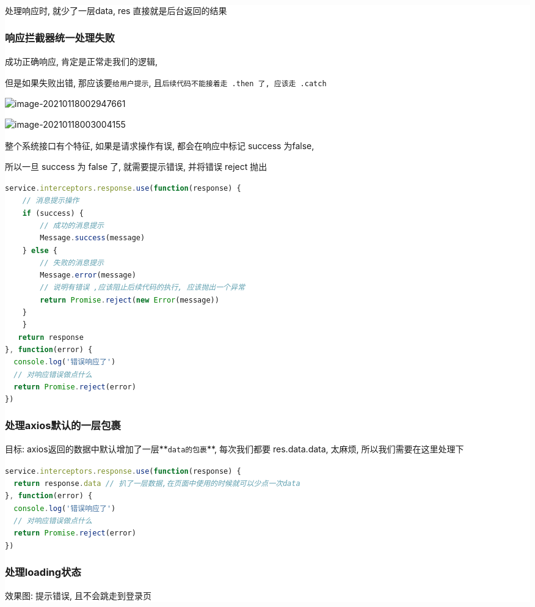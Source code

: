 处理响应时, 就少了一层data,  res 直接就是后台返回的结果

### 响应拦截器统一处理失败

成功正确响应, 肯定是正常走我们的逻辑, 

但是如果失败出错, 那应该要`给用户提示`, 且`后续代码不能接着走 .then 了, 应该走 .catch`

![image-20210118002947661](assets/image-20210118002947661.png)

![image-20210118003004155](assets/image-20210118003004155.png)

整个系统接口有个特征, 如果是请求操作有误, 都会在响应中标记 success 为false,

所以一旦 success 为 false 了, 就需要提示错误, 并将错误 reject 抛出

```jsx
service.interceptors.response.use(function(response) {
    // 消息提示操作
    if (success) {
        // 成功的消息提示
        Message.success(message)
    } else {
        // 失败的消息提示
        Message.error(message)
        // 说明有错误 ,应该阻止后续代码的执行, 应该抛出一个异常
        return Promise.reject(new Error(message))
    }
	}
   return response
}, function(error) {
  console.log('错误响应了')
  // 对响应错误做点什么
  return Promise.reject(error)
})
```

### 处理axios默认的一层包裹

目标: axios返回的数据中默认增加了一层**`data的包裹`**, 每次我们都要 res.data.data, 太麻烦, 所以我们需要在这里处理下

```jsx
service.interceptors.response.use(function(response) {
  return response.data // 扒了一层数据,在页面中使用的时候就可以少点一次data
}, function(error) {
  console.log('错误响应了')
  // 对响应错误做点什么
  return Promise.reject(error)
})
```

### 处理loading状态

效果图: 提示错误, 且不会跳走到登录页
